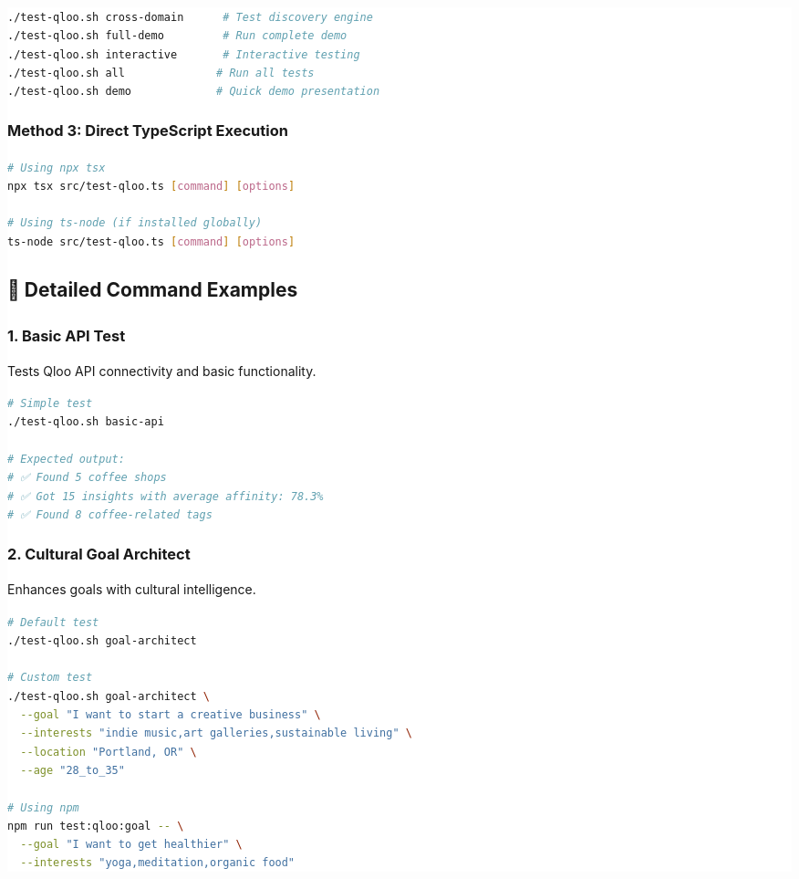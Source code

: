 ```bash
./test-qloo.sh cross-domain      # Test discovery engine
./test-qloo.sh full-demo         # Run complete demo
./test-qloo.sh interactive       # Interactive testing
./test-qloo.sh all              # Run all tests
./test-qloo.sh demo             # Quick demo presentation
```

### Method 3: Direct TypeScript Execution

```bash
# Using npx tsx
npx tsx src/test-qloo.ts [command] [options]

# Using ts-node (if installed globally)
ts-node src/test-qloo.ts [command] [options]
```

## 🎯 Detailed Command Examples

### 1. Basic API Test
Tests Qloo API connectivity and basic functionality.

```bash
# Simple test
./test-qloo.sh basic-api

# Expected output:
# ✅ Found 5 coffee shops
# ✅ Got 15 insights with average affinity: 78.3%
# ✅ Found 8 coffee-related tags
```

### 2. Cultural Goal Architect
Enhances goals with cultural intelligence.

```bash
# Default test
./test-qloo.sh goal-architect

# Custom test
./test-qloo.sh goal-architect \
  --goal "I want to start a creative business" \
  --interests "indie music,art galleries,sustainable living" \
  --location "Portland, OR" \
  --age "28_to_35"

# Using npm
npm run test:qloo:goal -- \
  --goal "I want to get healthier" \
  --interests "yoga,meditation,organic food"
```
